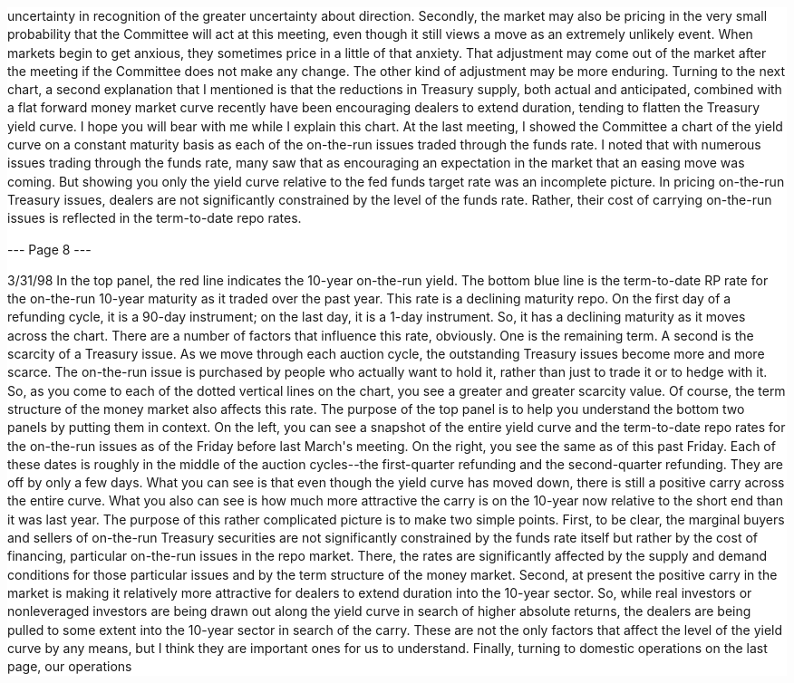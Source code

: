 uncertainty in recognition of the greater uncertainty about direction.
Secondly, the market may also be pricing in the very small probability that
the Committee will act at this meeting, even though it still views a move as
an extremely unlikely event. When markets begin to get anxious, they
sometimes price in a little of that anxiety. That adjustment may come out of
the market after the meeting if the Committee does not make any change.
The other kind of adjustment may be more enduring.
Turning to the next chart, a second explanation that I mentioned is that
the reductions in Treasury supply, both actual and anticipated, combined
with a flat forward money market curve recently have been encouraging
dealers to extend duration, tending to flatten the Treasury yield curve. I
hope you will bear with me while I explain this chart.
At the last meeting, I showed the Committee a chart of the yield curve
on a constant maturity basis as each of the on-the-run issues traded through
the funds rate. I noted that with numerous issues trading through the funds
rate, many saw that as encouraging an expectation in the market that an
easing move was coming. But showing you only the yield curve relative to
the fed funds target rate was an incomplete picture. In pricing on-the-run
Treasury issues, dealers are not significantly constrained by the level of the
funds rate. Rather, their cost of carrying on-the-run issues is reflected in the
term-to-date repo rates.

--- Page 8 ---

3/31/98
In the top panel, the red line indicates the 10-year on-the-run yield. The
bottom blue line is the term-to-date RP rate for the on-the-run 10-year
maturity as it traded over the past year. This rate is a declining maturity
repo. On the first day of a refunding cycle, it is a 90-day instrument; on the
last day, it is a 1-day instrument. So, it has a declining maturity as it moves
across the chart.
There are a number of factors that influence this rate, obviously. One is
the remaining term. A second is the scarcity of a Treasury issue. As we
move through each auction cycle, the outstanding Treasury issues become
more and more scarce. The on-the-run issue is purchased by people who
actually want to hold it, rather than just to trade it or to hedge with it. So, as
you come to each of the dotted vertical lines on the chart, you see a greater
and greater scarcity value. Of course, the term structure of the money
market also affects this rate.
The purpose of the top panel is to help you understand the bottom two
panels by putting them in context. On the left, you can see a snapshot of the
entire yield curve and the term-to-date repo rates for the on-the-run issues as
of the Friday before last March's meeting. On the right, you see the same
as of this past Friday. Each of these dates is roughly in the middle of the
auction cycles--the first-quarter refunding and the second-quarter refunding.
They are off by only a few days. What you can see is that even though the
yield curve has moved down, there is still a positive carry across the entire
curve. What you also can see is how much more attractive the carry is on
the 10-year now relative to the short end than it was last year.
The purpose of this rather complicated picture is to make two simple
points. First, to be clear, the marginal buyers and sellers of on-the-run
Treasury securities are not significantly constrained by the funds rate itself
but rather by the cost of financing, particular on-the-run issues in the repo
market. There, the rates are significantly affected by the supply and
demand conditions for those particular issues and by the term structure of
the money market.
Second, at present the positive carry in the market is making it relatively
more attractive for dealers to extend duration into the 10-year sector. So,
while real investors or nonleveraged investors are being drawn out along the
yield curve in search of higher absolute returns, the dealers are being pulled
to some extent into the 10-year sector in search of the carry. These are not
the only factors that affect the level of the yield curve by any means, but I
think they are important ones for us to understand.
Finally, turning to domestic operations on the last page, our operations
